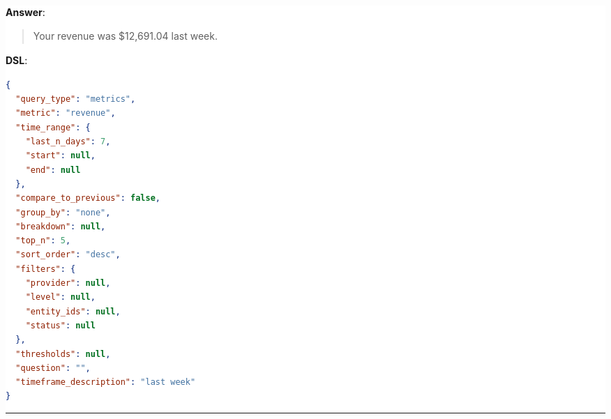 **Answer**:
> Your revenue was $12,691.04 last week.

**DSL**:
```json
{
  "query_type": "metrics",
  "metric": "revenue",
  "time_range": {
    "last_n_days": 7,
    "start": null,
    "end": null
  },
  "compare_to_previous": false,
  "group_by": "none",
  "breakdown": null,
  "top_n": 5,
  "sort_order": "desc",
  "filters": {
    "provider": null,
    "level": null,
    "entity_ids": null,
    "status": null
  },
  "thresholds": null,
  "question": "",
  "timeframe_description": "last week"
}
```

---

